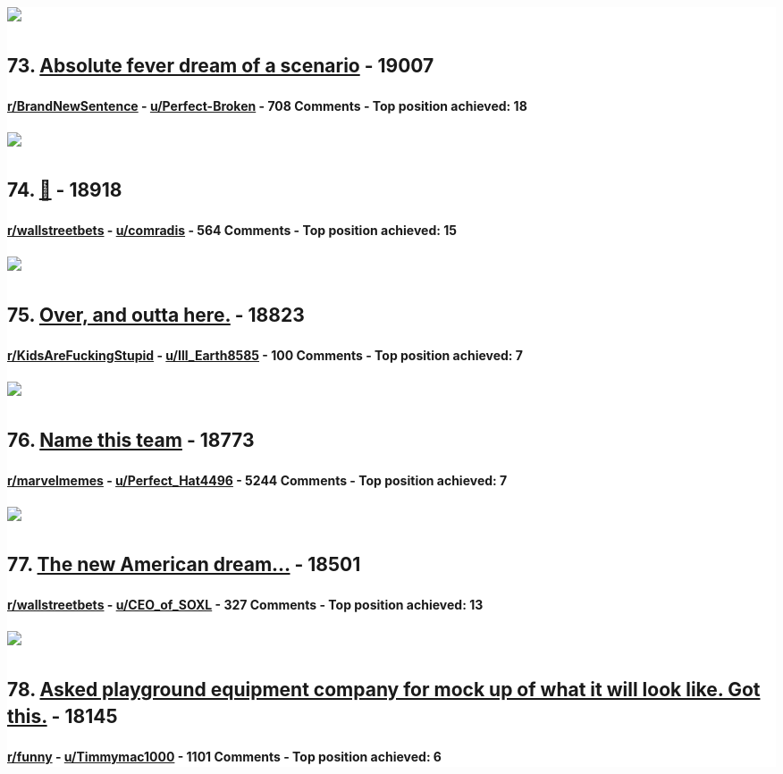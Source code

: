 <a href="https://i.redd.it/glfdbia5cme91.jpg"><img src="https://b.thumbs.redditmedia.com/AqbysesAORLYxZhGDWHO3-Y5G7WbP6DMv8Q48Mjk4nQ.jpg"></img></a>

## 73. [Absolute fever dream of a scenario](http://reddit.com/r/BrandNewSentence/comments/wbjn07/absolute_fever_dream_of_a_scenario/) - 19007
#### [r/BrandNewSentence](http://reddit.com/r/BrandNewSentence) - [u/Perfect-Broken](http://reddit.com/u/Perfect-Broken) - 708 Comments - Top position achieved: 18

<a href="https://i.redd.it/7alz69w8kle91.jpg"><img src="https://b.thumbs.redditmedia.com/NFbsIeNntxc9aHWlAYOSk7gYwZ_AWuFlz1jrbZS-9tw.jpg"></img></a>

## 74. [🤔](http://reddit.com/r/wallstreetbets/comments/wbx0v1/_/) - 18918
#### [r/wallstreetbets](http://reddit.com/r/wallstreetbets) - [u/comradis](http://reddit.com/u/comradis) - 564 Comments - Top position achieved: 15

<a href="https://i.redd.it/y2efopfgepe91.jpg"><img src="https://b.thumbs.redditmedia.com/Zdr2UWIghQ1NRTy4Y_vsQgTpKwCjDeek0R9EagpCZQg.jpg"></img></a>

## 75. [Over, and outta here.](http://reddit.com/r/KidsAreFuckingStupid/comments/wbw8nb/over_and_outta_here/) - 18823
#### [r/KidsAreFuckingStupid](http://reddit.com/r/KidsAreFuckingStupid) - [u/Ill_Earth8585](http://reddit.com/u/Ill_Earth8585) - 100 Comments - Top position achieved: 7

<a href="https://i.redd.it/mg879qpv6pe91.png"><img src="https://a.thumbs.redditmedia.com/_1TpQmZDXrat2SHPgZKFpQvgfu0z2jaPrY99M1tXBc4.jpg"></img></a>

## 76. [Name this team](http://reddit.com/r/marvelmemes/comments/wc2frc/name_this_team/) - 18773
#### [r/marvelmemes](http://reddit.com/r/marvelmemes) - [u/Perfect_Hat4496](http://reddit.com/u/Perfect_Hat4496) - 5244 Comments - Top position achieved: 7

<a href="https://i.redd.it/efrwpv9vnqe91.jpg"><img src="https://b.thumbs.redditmedia.com/7TaSYpTj5S3NKX-gpF6XmUp_MyDxXO_QB3lPRYUNT-M.jpg"></img></a>

## 77. [The new American dream…](http://reddit.com/r/wallstreetbets/comments/wblcho/the_new_american_dream/) - 18501
#### [r/wallstreetbets](http://reddit.com/r/wallstreetbets) - [u/CEO_of_SOXL](http://reddit.com/u/CEO_of_SOXL) - 327 Comments - Top position achieved: 13

<a href="https://i.redd.it/gzq1dahbzle91.jpg"><img src="https://b.thumbs.redditmedia.com/xK07m9DdneEyYCAGyeWyIpD-548PLNseJ0Ggv_STS-g.jpg"></img></a>

## 78. [Asked playground equipment company for mock up of what it will look like. Got this.](http://reddit.com/r/funny/comments/wc8tuu/asked_playground_equipment_company_for_mock_up_of/) - 18145
#### [r/funny](http://reddit.com/r/funny) - [u/Timmymac1000](http://reddit.com/u/Timmymac1000) - 1101 Comments - Top position achieved: 6
